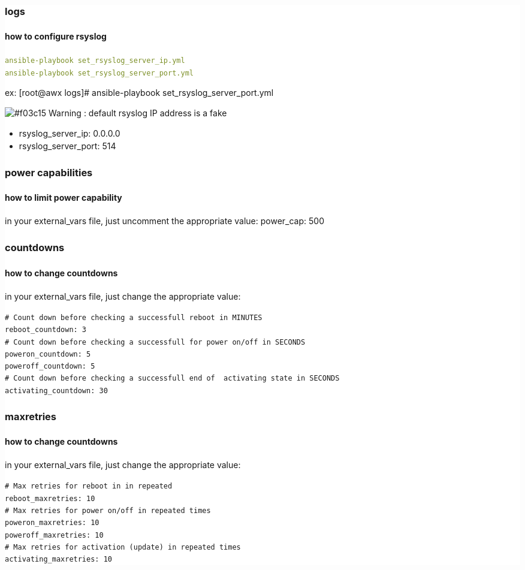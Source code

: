### logs
#### how to configure rsyslog

```yml
ansible-playbook set_rsyslog_server_ip.yml
ansible-playbook set_rsyslog_server_port.yml

```

ex: [root@awx logs]# ansible-playbook set_rsyslog_server_port.yml

![#f03c15](https://placehold.it/15/f03c15/000000?text=+) Warning : default rsyslog IP address is a fake
- rsyslog_server_ip: 0.0.0.0
- rsyslog_server_port: 514

### power capabilities

#### how to limit power capability
in your external_vars file, just uncomment the appropriate value:
power_cap: 500

### countdowns

#### how to change countdowns 
in your external_vars file, just change the appropriate value:

```
# Count down before checking a successfull reboot in MINUTES
reboot_countdown: 3
# Count down before checking a successfull for power on/off in SECONDS
poweron_countdown: 5
poweroff_countdown: 5
# Count down before checking a successfull end of  activating state in SECONDS
activating_countdown: 30
```

### maxretries

#### how to change countdowns 
in your external_vars file, just change the appropriate value:

```
# Max retries for reboot in in repeated
reboot_maxretries: 10
# Max retries for power on/off in repeated times
poweron_maxretries: 10
poweroff_maxretries: 10
# Max retries for activation (update) in repeated times
activating_maxretries: 10

```

